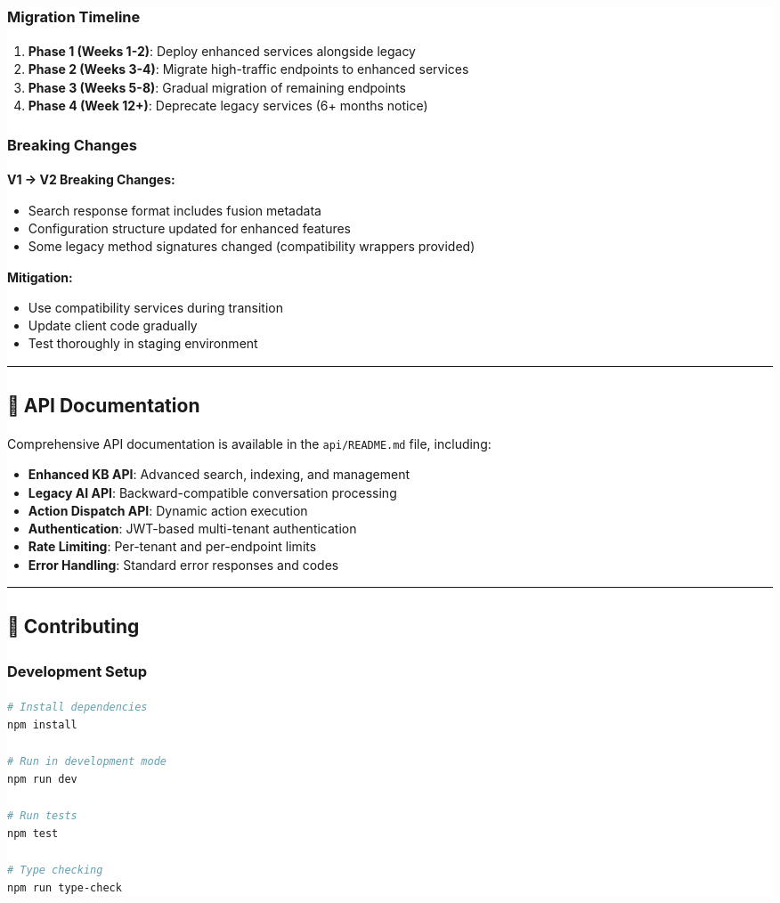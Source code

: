 ### Migration Timeline

1. **Phase 1 (Weeks 1-2)**: Deploy enhanced services alongside legacy
2. **Phase 2 (Weeks 3-4)**: Migrate high-traffic endpoints to enhanced services
3. **Phase 3 (Weeks 5-8)**: Gradual migration of remaining endpoints
4. **Phase 4 (Week 12+)**: Deprecate legacy services (6+ months notice)

### Breaking Changes

**V1 → V2 Breaking Changes:**

- Search response format includes fusion metadata
- Configuration structure updated for enhanced features
- Some legacy method signatures changed (compatibility wrappers provided)

**Mitigation:**

- Use compatibility services during transition
- Update client code gradually
- Test thoroughly in staging environment

---

## 📖 API Documentation

Comprehensive API documentation is available in the `api/README.md` file, including:

- **Enhanced KB API**: Advanced search, indexing, and management
- **Legacy AI API**: Backward-compatible conversation processing
- **Action Dispatch API**: Dynamic action execution
- **Authentication**: JWT-based multi-tenant authentication
- **Rate Limiting**: Per-tenant and per-endpoint limits
- **Error Handling**: Standard error responses and codes

---

## 🤝 Contributing

### Development Setup

```bash
# Install dependencies
npm install

# Run in development mode
npm run dev

# Run tests
npm test

# Type checking
npm run type-check
```
